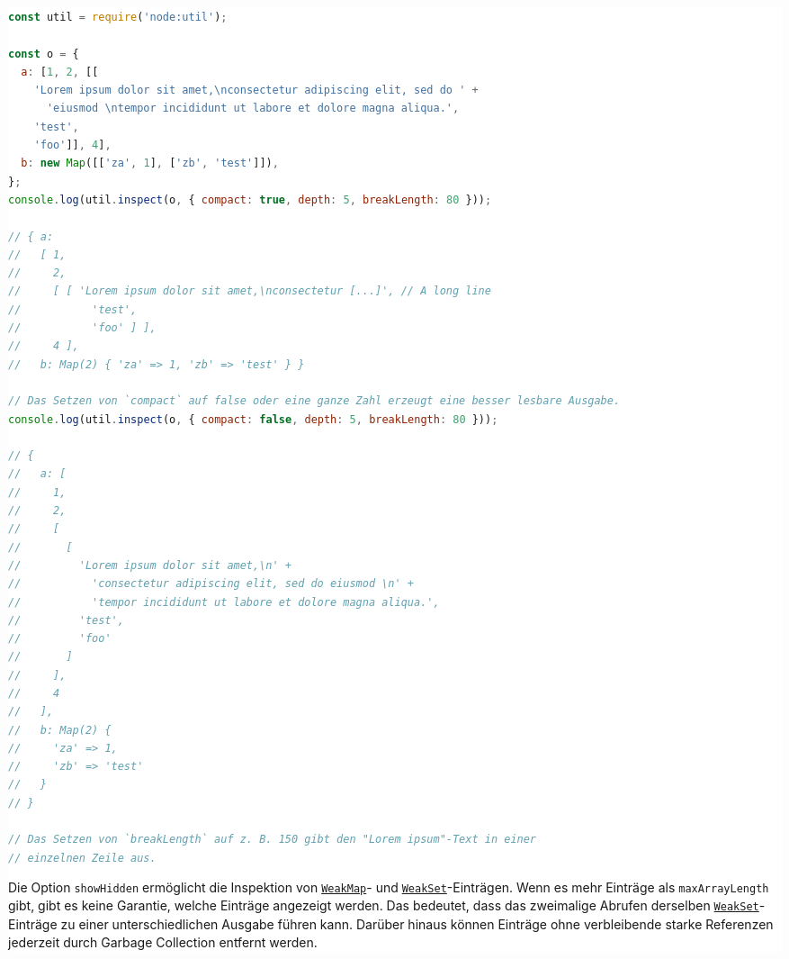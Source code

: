 ```js [ESM]
const util = require('node:util');

const o = {
  a: [1, 2, [[
    'Lorem ipsum dolor sit amet,\nconsectetur adipiscing elit, sed do ' +
      'eiusmod \ntempor incididunt ut labore et dolore magna aliqua.',
    'test',
    'foo']], 4],
  b: new Map([['za', 1], ['zb', 'test']]),
};
console.log(util.inspect(o, { compact: true, depth: 5, breakLength: 80 }));

// { a:
//   [ 1,
//     2,
//     [ [ 'Lorem ipsum dolor sit amet,\nconsectetur [...]', // A long line
//           'test',
//           'foo' ] ],
//     4 ],
//   b: Map(2) { 'za' => 1, 'zb' => 'test' } }

// Das Setzen von `compact` auf false oder eine ganze Zahl erzeugt eine besser lesbare Ausgabe.
console.log(util.inspect(o, { compact: false, depth: 5, breakLength: 80 }));

// {
//   a: [
//     1,
//     2,
//     [
//       [
//         'Lorem ipsum dolor sit amet,\n' +
//           'consectetur adipiscing elit, sed do eiusmod \n' +
//           'tempor incididunt ut labore et dolore magna aliqua.',
//         'test',
//         'foo'
//       ]
//     ],
//     4
//   ],
//   b: Map(2) {
//     'za' => 1,
//     'zb' => 'test'
//   }
// }

// Das Setzen von `breakLength` auf z. B. 150 gibt den "Lorem ipsum"-Text in einer
// einzelnen Zeile aus.
```
Die Option `showHidden` ermöglicht die Inspektion von [`WeakMap`](https://developer.mozilla.org/en-US/docs/Web/JavaScript/Reference/Global_Objects/WeakMap)- und [`WeakSet`](https://developer.mozilla.org/en-US/docs/Web/JavaScript/Reference/Global_Objects/WeakSet)-Einträgen. Wenn es mehr Einträge als `maxArrayLength` gibt, gibt es keine Garantie, welche Einträge angezeigt werden. Das bedeutet, dass das zweimalige Abrufen derselben [`WeakSet`](https://developer.mozilla.org/en-US/docs/Web/JavaScript/Reference/Global_Objects/WeakSet)-Einträge zu einer unterschiedlichen Ausgabe führen kann. Darüber hinaus können Einträge ohne verbleibende starke Referenzen jederzeit durch Garbage Collection entfernt werden.
